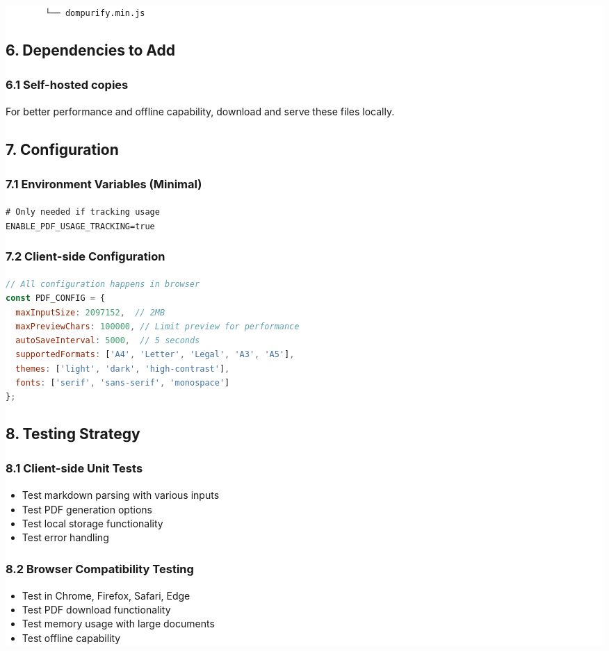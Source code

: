 ```
        └── dompurify.min.js
```

## 6. Dependencies to Add

### 6.1 Self-hosted copies
For better performance and offline capability, download and serve these files locally.
<script src="https://cdnjs.cloudflare.com/ajax/libs/jspdf/2.5.1/jspdf.umd.min.js"></script>
<script src="https://cdnjs.cloudflare.com/ajax/libs/jspdf-autotable/3.5.31/jspdf.plugin.autotable.min.js"></script>
<script src="https://cdnjs.cloudflare.com/ajax/libs/markdown-it/13.0.1/markdown-it.min.js"></script>
<script src="https://cdnjs.cloudflare.com/ajax/libs/highlight.js/11.8.0/highlight.min.js"></script>
<script src="https://cdnjs.cloudflare.com/ajax/libs/dompurify/3.0.3/purify.min.js"></script>

## 7. Configuration

### 7.1 Environment Variables (Minimal)
```
# Only needed if tracking usage
ENABLE_PDF_USAGE_TRACKING=true
```

### 7.2 Client-side Configuration
```javascript
// All configuration happens in browser
const PDF_CONFIG = {
  maxInputSize: 2097152,  // 2MB
  maxPreviewChars: 100000, // Limit preview for performance
  autoSaveInterval: 5000,  // 5 seconds
  supportedFormats: ['A4', 'Letter', 'Legal', 'A3', 'A5'],
  themes: ['light', 'dark', 'high-contrast'],
  fonts: ['serif', 'sans-serif', 'monospace']
};
```

## 8. Testing Strategy

### 8.1 Client-side Unit Tests
- Test markdown parsing with various inputs
- Test PDF generation options
- Test local storage functionality
- Test error handling

### 8.2 Browser Compatibility Testing
- Test in Chrome, Firefox, Safari, Edge
- Test PDF download functionality
- Test memory usage with large documents
- Test offline capability
